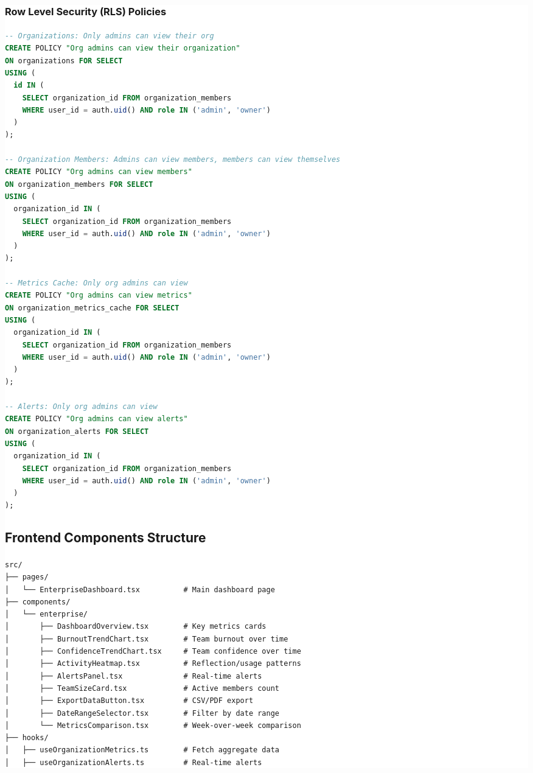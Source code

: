 ### Row Level Security (RLS) Policies

```sql
-- Organizations: Only admins can view their org
CREATE POLICY "Org admins can view their organization"
ON organizations FOR SELECT
USING (
  id IN (
    SELECT organization_id FROM organization_members
    WHERE user_id = auth.uid() AND role IN ('admin', 'owner')
  )
);

-- Organization Members: Admins can view members, members can view themselves
CREATE POLICY "Org admins can view members"
ON organization_members FOR SELECT
USING (
  organization_id IN (
    SELECT organization_id FROM organization_members
    WHERE user_id = auth.uid() AND role IN ('admin', 'owner')
  )
);

-- Metrics Cache: Only org admins can view
CREATE POLICY "Org admins can view metrics"
ON organization_metrics_cache FOR SELECT
USING (
  organization_id IN (
    SELECT organization_id FROM organization_members
    WHERE user_id = auth.uid() AND role IN ('admin', 'owner')
  )
);

-- Alerts: Only org admins can view
CREATE POLICY "Org admins can view alerts"
ON organization_alerts FOR SELECT
USING (
  organization_id IN (
    SELECT organization_id FROM organization_members
    WHERE user_id = auth.uid() AND role IN ('admin', 'owner')
  )
);
```

## Frontend Components Structure

```
src/
├── pages/
│   └── EnterpriseDashboard.tsx          # Main dashboard page
├── components/
│   └── enterprise/
│       ├── DashboardOverview.tsx        # Key metrics cards
│       ├── BurnoutTrendChart.tsx        # Team burnout over time
│       ├── ConfidenceTrendChart.tsx     # Team confidence over time
│       ├── ActivityHeatmap.tsx          # Reflection/usage patterns
│       ├── AlertsPanel.tsx              # Real-time alerts
│       ├── TeamSizeCard.tsx             # Active members count
│       ├── ExportDataButton.tsx         # CSV/PDF export
│       ├── DateRangeSelector.tsx        # Filter by date range
│       └── MetricsComparison.tsx        # Week-over-week comparison
├── hooks/
│   ├── useOrganizationMetrics.ts        # Fetch aggregate data
│   ├── useOrganizationAlerts.ts         # Real-time alerts
```